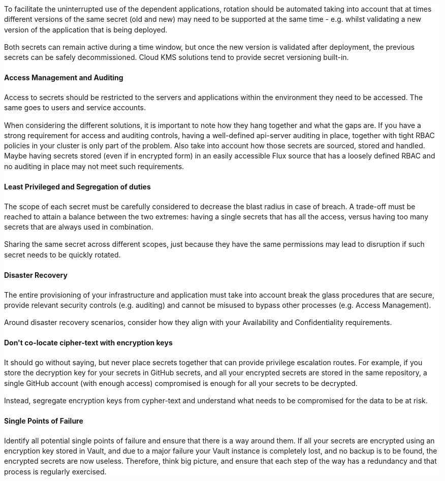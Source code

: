 To facilitate the uninterrupted use of the dependent applications, rotation should be
automated taking into account that at times different versions of the same secret
(old and new) may need to be supported at the same time - e.g. whilst validating a
new version of the application that is being deployed.

Both secrets can remain active during a time window, but once the new version is
validated after deployment, the previous secrets can be safely decommissioned.
Cloud KMS solutions tend to provide secret versioning built-in.

#### Access Management and Auditing

Access to secrets should be restricted to the servers and applications within the environment
they need to be accessed. The same goes to users and service accounts.

When considering the different solutions, it is important to note how they hang together
and what the gaps are. If you have a strong requirement for access and auditing controls,
having a well-defined api-server auditing in place, together with tight RBAC policies in your
cluster is only part of the problem. Also take into account how those secrets are sourced,
stored and handled. Maybe having secrets stored (even if in encrypted form) in an easily
accessible Flux source that has a loosely defined RBAC and no auditing in place may not meet
such requirements.

#### Least Privileged and Segregation of duties

The scope of each secret must be carefully considered to decrease the blast radius in
case of breach. A trade-off must be reached to attain a balance between the two extremes:
having a single secrets that has all the access, versus having too many secrets that are
always used in combination.

Sharing the same secret across different scopes, just because they have the same permissions
may lead to disruption if such secret needs to be quickly rotated.

#### Disaster Recovery

The entire provisioning of your infrastructure and application must take into account
break the glass procedures that are secure, provide relevant security controls (e.g. auditing)
and cannot be misused to bypass other processes (e.g. Access Management).

Around disaster recovery scenarios, consider how they align with your Availability and
Confidentiality requirements.

#### Don't co-locate cipher-text with encryption keys

It should go without saying, but never place secrets together that can provide privilege
escalation routes. For example, if you store the decryption key for your secrets in GitHub secrets,
and all your encrypted secrets are stored in the same repository, a single GitHub account
(with enough access) compromised is enough for all your secrets to be decrypted.

Instead, segregate encryption keys from cypher-text and understand what needs to be compromised
for the data to be at risk.

#### Single Points of Failure

Identify all potential single points of failure and ensure that there is a way around them.
If all your secrets are encrypted using an encryption key stored in Vault, and due to a major
failure your Vault instance is completely lost, and no backup is to be found, the encrypted
secrets are now useless. Therefore, think big picture, and ensure that each step of the way
has a redundancy and that process is regularly exercised.
